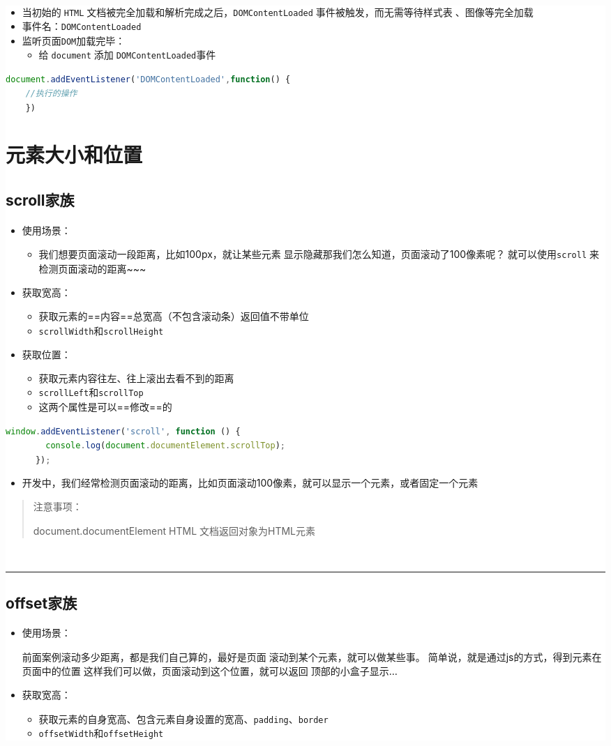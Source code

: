 * 当初始的 `HTML` 文档被完全加载和解析完成之后，`DOMContentLoaded` 事件被触发，而无需等待样式表 、图像等完全加载
* 事件名：`DOMContentLoaded`
* 监听页面`DOM`加载完毕：
  * 给 `document` 添加 `DOMContentLoaded`事件

```javascript
document.addEventListener('DOMContentLoaded',function() {
    //执行的操作    
    })
```



# 元素大小和位置

## scroll家族

* 使用场景： 
  * 我们想要页面滚动一段距离，比如100px，就让某些元素 显示隐藏那我们怎么知道，页面滚动了100像素呢？ 就可以使用`scroll` 来检测页面滚动的距离~~~

* 获取宽高：
  * 获取元素的==内容==总宽高（不包含滚动条）返回值不带单位
  *  `scrollWidth`和`scrollHeight`
* 获取位置：
  * 获取元素内容往左、往上滚出去看不到的距离
  * `scrollLeft`和`scrollTop`
  *  这两个属性是可以==修改==的

```javascript
window.addEventListener('scroll', function () {
        console.log(document.documentElement.scrollTop);
      });
```



* 开发中，我们经常检测页面滚动的距离，比如页面滚动100像素，就可以显示一个元素，或者固定一个元素

> 注意事项：
>
> document.documentElement HTML 文档返回对象为HTML元素

​                              

---

## offset家族

* 使用场景：

  前面案例滚动多少距离，都是我们自己算的，最好是页面 滚动到某个元素，就可以做某些事。 简单说，就是通过js的方式，得到元素在页面中的位置 这样我们可以做，页面滚动到这个位置，就可以返回 顶部的小盒子显示…

* 获取宽高：

  * 获取元素的自身宽高、包含元素自身设置的宽高、`padding`、`border`
  * `offsetWidth`和`offsetHeight`
